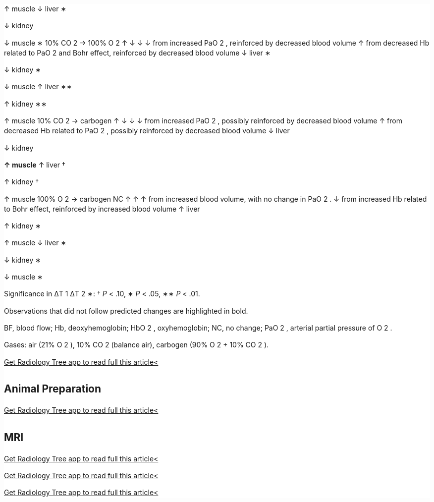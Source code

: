 ↑ muscle ↓ liver  ∗

↓ kidney

↓ muscle  ∗  10% CO  2  → 100% O  2  ↑ ↓ ↓ ↓ from increased PaO  2  , reinforced by decreased blood volume ↑ from decreased Hb related to PaO  2  and Bohr effect, reinforced by decreased blood volume ↓ liver  ∗

↓ kidney  ∗

↓ muscle ↑ liver  ∗∗

↑ kidney  ∗∗

↑ muscle 10% CO  2  → carbogen ↑ ↓ ↓ ↓ from increased PaO  2  , possibly reinforced by decreased blood volume ↑ from decreased Hb related to PaO  2  , possibly reinforced by decreased blood volume ↓ liver

↓ kidney

**↑ muscle** ↑ liver  †

↑ kidney  †

↑ muscle 100% O  2  → carbogen NC ↑ ↑ ↑ from increased blood volume, with no change in PaO  2  . ↓ from increased Hb related to Bohr effect, reinforced by increased blood volume ↑ liver

↑ kidney  ∗

↑ muscle ↓ liver  ∗

↓ kidney  ∗

↓ muscle  ∗

Significance in ΔT  1  ΔT  2  ∗: † _P_ < .10, ∗ _P_ < .05, ∗∗ _P_ < .01.


Observations that did not follow predicted changes are highlighted in bold.


BF, blood flow; Hb, deoxyhemoglobin; HbO  2  , oxyhemoglobin; NC, no change; PaO  2  , arterial partial pressure of O  2  .


Gases: air (21% O  2  ), 10% CO  2  (balance air), carbogen (90% O  2  \+ 10% CO  2  ).


[Get Radiology Tree app to read full this article<](https://clinicalpub.com/app)

## Animal Preparation

[Get Radiology Tree app to read full this article<](https://clinicalpub.com/app)

## MRI

[Get Radiology Tree app to read full this article<](https://clinicalpub.com/app)

[Get Radiology Tree app to read full this article<](https://clinicalpub.com/app)

[Get Radiology Tree app to read full this article<](https://clinicalpub.com/app)
